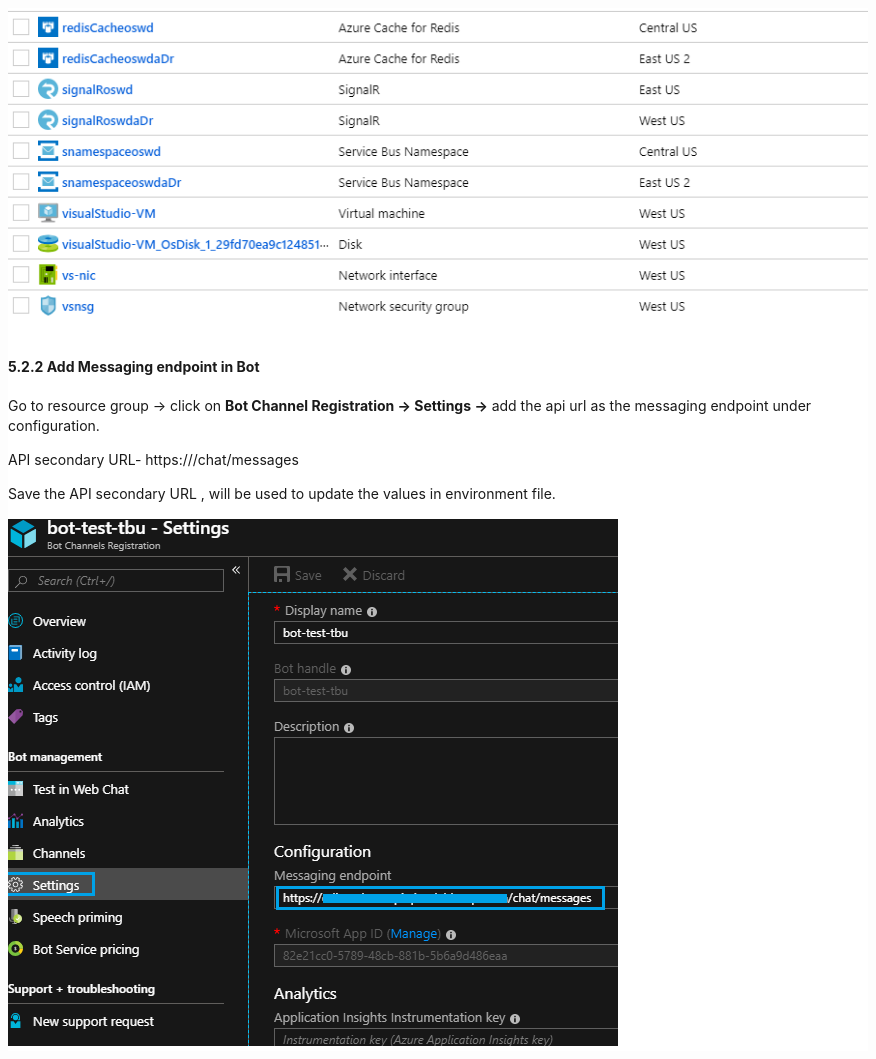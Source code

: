 ![alt text](https://github.com/sysgain/Iot-ProjectEdison/raw/master/documents/Images/a64.png)

#### 5.2.2 Add Messaging endpoint in Bot

Go to resource group -> click on **Bot Channel Registration -> Settings ->** add the api url as the messaging endpoint under configuration.

API secondary URL-  https://<secondary url>/chat/messages
 
Save the API secondary URL , will be used to update the values in environment file.

![alt text](https://github.com/sysgain/Iot-ProjectEdison/raw/master/documents/Images/a65.png)
 